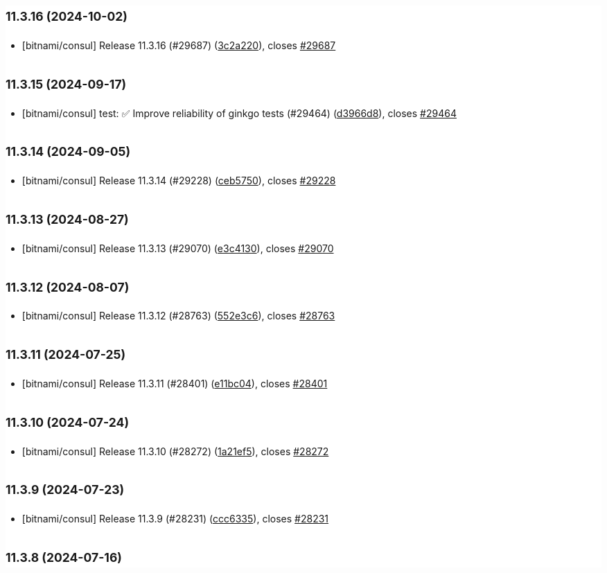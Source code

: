 ## <small>11.3.16 (2024-10-02)</small>

* [bitnami/consul] Release 11.3.16 (#29687) ([3c2a220](https://github.com/bitnami/charts/commit/3c2a2201f0605e46931f7d3799aa56d588dc8c41)), closes [#29687](https://github.com/bitnami/charts/issues/29687)

## <small>11.3.15 (2024-09-17)</small>

* [bitnami/consul] test: :white_check_mark: Improve reliability of ginkgo tests (#29464) ([d3966d8](https://github.com/bitnami/charts/commit/d3966d89e63670cb22307b6c27be89dea9f52b02)), closes [#29464](https://github.com/bitnami/charts/issues/29464)

## <small>11.3.14 (2024-09-05)</small>

* [bitnami/consul] Release 11.3.14 (#29228) ([ceb5750](https://github.com/bitnami/charts/commit/ceb5750e92b1324bd7f33f80d7013678ef8db5a3)), closes [#29228](https://github.com/bitnami/charts/issues/29228)

## <small>11.3.13 (2024-08-27)</small>

* [bitnami/consul] Release 11.3.13 (#29070) ([e3c4130](https://github.com/bitnami/charts/commit/e3c4130589625dcd7b9ad5ef2f0c0c4648acec97)), closes [#29070](https://github.com/bitnami/charts/issues/29070)

## <small>11.3.12 (2024-08-07)</small>

* [bitnami/consul] Release 11.3.12 (#28763) ([552e3c6](https://github.com/bitnami/charts/commit/552e3c6363b094c43ef7f4b78225c4ea4c1055b0)), closes [#28763](https://github.com/bitnami/charts/issues/28763)

## <small>11.3.11 (2024-07-25)</small>

* [bitnami/consul] Release 11.3.11 (#28401) ([e11bc04](https://github.com/bitnami/charts/commit/e11bc04f38795cf195d323496241169ff7efaa58)), closes [#28401](https://github.com/bitnami/charts/issues/28401)

## <small>11.3.10 (2024-07-24)</small>

* [bitnami/consul] Release 11.3.10 (#28272) ([1a21ef5](https://github.com/bitnami/charts/commit/1a21ef5fefedaa40c9397d279c91c1eaa5afe7e4)), closes [#28272](https://github.com/bitnami/charts/issues/28272)

## <small>11.3.9 (2024-07-23)</small>

* [bitnami/consul] Release 11.3.9 (#28231) ([ccc6335](https://github.com/bitnami/charts/commit/ccc633529597ce610d64728a6d410762aac4bb94)), closes [#28231](https://github.com/bitnami/charts/issues/28231)

## <small>11.3.8 (2024-07-16)</small>
